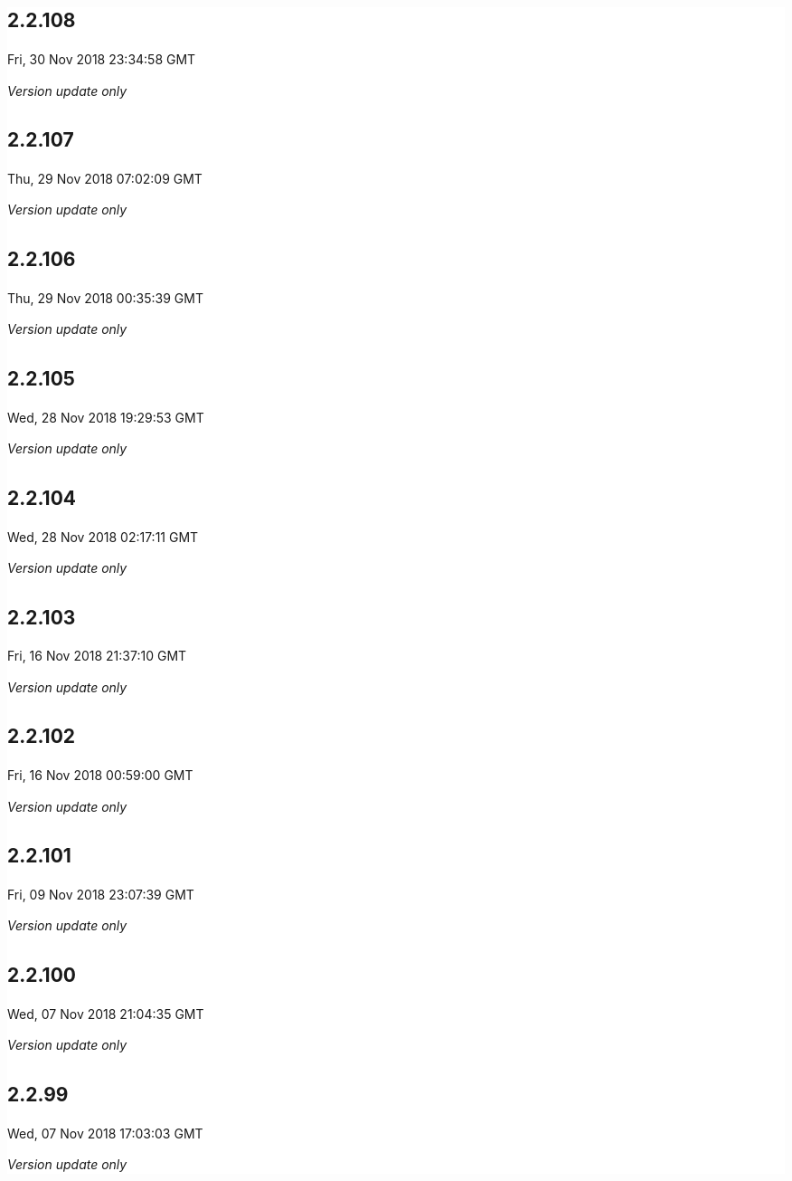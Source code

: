 ## 2.2.108
Fri, 30 Nov 2018 23:34:58 GMT

_Version update only_

## 2.2.107
Thu, 29 Nov 2018 07:02:09 GMT

_Version update only_

## 2.2.106
Thu, 29 Nov 2018 00:35:39 GMT

_Version update only_

## 2.2.105
Wed, 28 Nov 2018 19:29:53 GMT

_Version update only_

## 2.2.104
Wed, 28 Nov 2018 02:17:11 GMT

_Version update only_

## 2.2.103
Fri, 16 Nov 2018 21:37:10 GMT

_Version update only_

## 2.2.102
Fri, 16 Nov 2018 00:59:00 GMT

_Version update only_

## 2.2.101
Fri, 09 Nov 2018 23:07:39 GMT

_Version update only_

## 2.2.100
Wed, 07 Nov 2018 21:04:35 GMT

_Version update only_

## 2.2.99
Wed, 07 Nov 2018 17:03:03 GMT

_Version update only_
